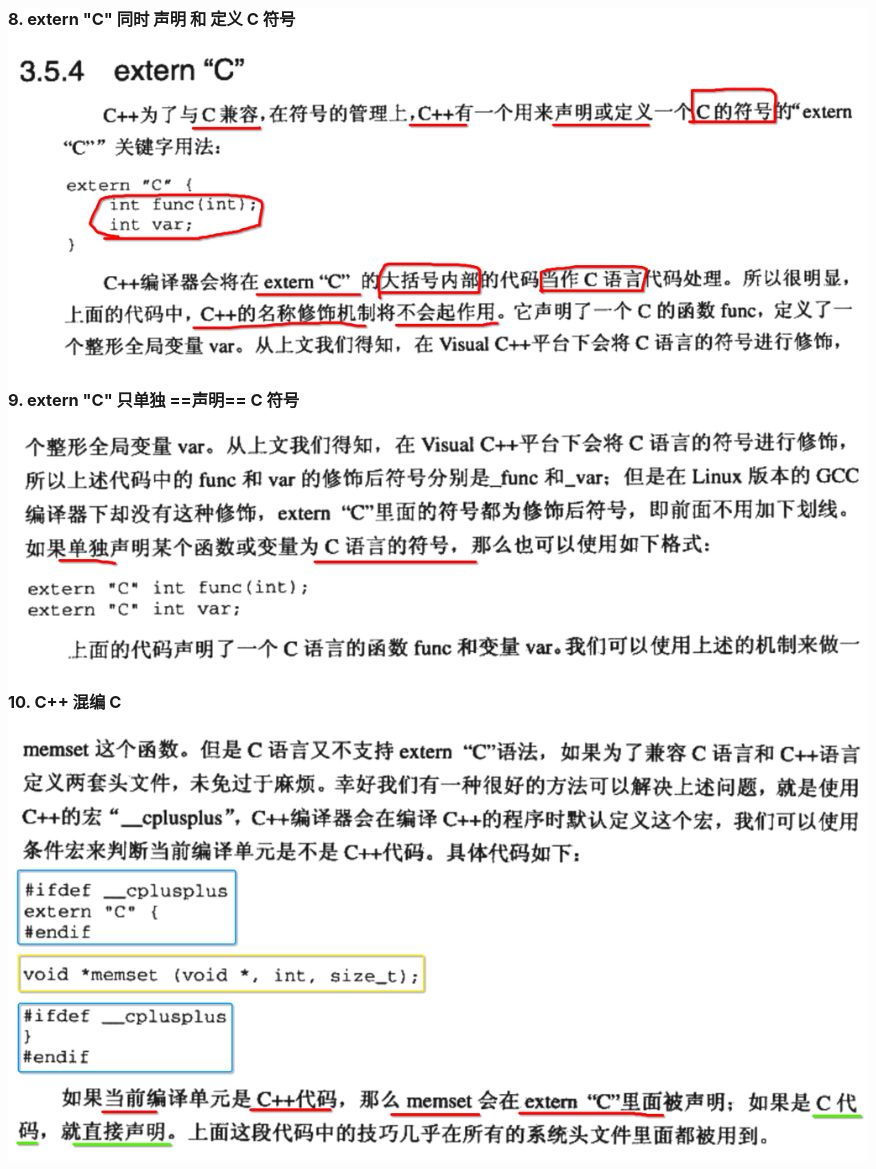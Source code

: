 ### 8. extern "C" 同时 声明 和 定义 C 符号

![](53.png)

### 9. extern "C" 只单独 ==声明== C 符号

![](54.png)

### 10. C++ 混编 C

![](55.png)
